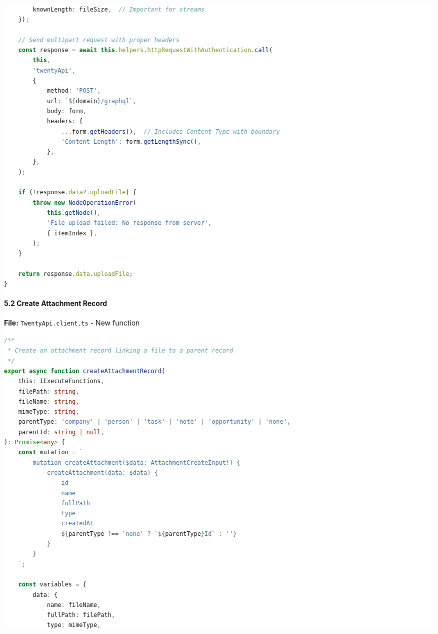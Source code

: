 ```typescript
        knownLength: fileSize,  // Important for streams
    });

    // Send multipart request with proper headers
    const response = await this.helpers.httpRequestWithAuthentication.call(
        this,
        'twentyApi',
        {
            method: 'POST',
            url: `${domain}/graphql`,
            body: form,
            headers: {
                ...form.getHeaders(),  // Includes Content-Type with boundary
                'Content-Length': form.getLengthSync(),
            },
        },
    );

    if (!response.data?.uploadFile) {
        throw new NodeOperationError(
            this.getNode(),
            'File upload failed: No response from server',
            { itemIndex },
        );
    }

    return response.data.uploadFile;
}
```

#### 5.2 Create Attachment Record

**File:** `TwentyApi.client.ts` - New function

```typescript
/**
 * Create an attachment record linking a file to a parent record
 */
export async function createAttachmentRecord(
    this: IExecuteFunctions,
    filePath: string,
    fileName: string,
    mimeType: string,
    parentType: 'company' | 'person' | 'task' | 'note' | 'opportunity' | 'none',
    parentId: string | null,
): Promise<any> {
    const mutation = `
        mutation createAttachment($data: AttachmentCreateInput!) {
            createAttachment(data: $data) {
                id
                name
                fullPath
                type
                createdAt
                ${parentType !== 'none' ? `${parentType}Id` : ''}
            }
        }
    `;

    const variables = {
        data: {
            name: fileName,
            fullPath: filePath,
            type: mimeType,
```